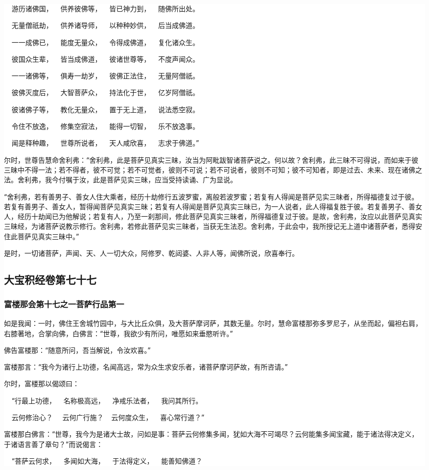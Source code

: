 &nbsp;&nbsp;&nbsp;&nbsp;游历诸佛国，&nbsp;&nbsp;&nbsp;&nbsp;供养彼佛等，&nbsp;&nbsp;&nbsp;&nbsp;皆已神力到，&nbsp;&nbsp;&nbsp;&nbsp;随佛所出处。

&nbsp;&nbsp;&nbsp;&nbsp;无量僧祇劫，&nbsp;&nbsp;&nbsp;&nbsp;供养诸导师，&nbsp;&nbsp;&nbsp;&nbsp;以种种妙供，&nbsp;&nbsp;&nbsp;&nbsp;后当成佛道。

&nbsp;&nbsp;&nbsp;&nbsp;一一成佛已，&nbsp;&nbsp;&nbsp;&nbsp;能度无量众，&nbsp;&nbsp;&nbsp;&nbsp;令得成佛道，&nbsp;&nbsp;&nbsp;&nbsp;复化诸众生。

&nbsp;&nbsp;&nbsp;&nbsp;彼国众生辈，&nbsp;&nbsp;&nbsp;&nbsp;皆当成佛道，&nbsp;&nbsp;&nbsp;&nbsp;彼诸世尊等，&nbsp;&nbsp;&nbsp;&nbsp;不度声闻众。

&nbsp;&nbsp;&nbsp;&nbsp;一一诸佛等，&nbsp;&nbsp;&nbsp;&nbsp;俱寿一劫岁，&nbsp;&nbsp;&nbsp;&nbsp;彼佛正法住，&nbsp;&nbsp;&nbsp;&nbsp;无量阿僧祇。

&nbsp;&nbsp;&nbsp;&nbsp;彼佛灭度后，&nbsp;&nbsp;&nbsp;&nbsp;大智菩萨众，&nbsp;&nbsp;&nbsp;&nbsp;持法化于世，&nbsp;&nbsp;&nbsp;&nbsp;亿岁阿僧祇。

&nbsp;&nbsp;&nbsp;&nbsp;彼诸佛子等，&nbsp;&nbsp;&nbsp;&nbsp;教化无量众，&nbsp;&nbsp;&nbsp;&nbsp;置于无上道，&nbsp;&nbsp;&nbsp;&nbsp;说法悉空寂。

&nbsp;&nbsp;&nbsp;&nbsp;令住不放逸，&nbsp;&nbsp;&nbsp;&nbsp;修集空寂法，&nbsp;&nbsp;&nbsp;&nbsp;能得一切智，&nbsp;&nbsp;&nbsp;&nbsp;乐不放逸事。

&nbsp;&nbsp;&nbsp;&nbsp;闻是释种趣，&nbsp;&nbsp;&nbsp;&nbsp;世尊所说者，&nbsp;&nbsp;&nbsp;&nbsp;天人咸欣喜，&nbsp;&nbsp;&nbsp;&nbsp;志求于佛道。”

尔时，世尊告慧命舍利弗：“舍利弗，此是菩萨见真实三昧，汝当为阿毗跋智诸菩萨说之。何以故？舍利弗，此三昧不可得说，而如来于彼三昧中不得一法；若不得者，彼不可觉；若不可觉者，彼则不可说；若不可说者，彼则不可知；彼不可知者，即是过去、未来、现在诸佛之法。舍利弗，我今付嘱于汝，此是菩萨见实三昧，应当受持读诵、广为显说。

“舍利弗，若有善男子、善女人住大乘者，经历十劫修行五波罗蜜，离般若波罗蜜；若复有人得闻是菩萨见实三昧者，所得福德复过于彼。若复有善男子、善女人，暂得闻菩萨见真实三昧；若复有人得闻是菩萨见真实三昧已，为一人说者，此人得福复胜于彼。若复善男子、善女人，经历十劫闻已为他解说；若复有人，乃至一刹那间，修此菩萨见真实三昧者，所得福德复过于彼。是故，舍利弗，汝应以此菩萨见真实三昧经，为诸菩萨说教示修行。舍利弗，若修此菩萨见实三昧者，当获无生法忍。舍利弗，于此会中，我所授记无上道中诸菩萨者，悉得安住此菩萨见真实三昧中。”

是时，一切诸菩萨，声闻、天、人一切大众，阿修罗、乾闼婆、人非人等，闻佛所说，欣喜奉行。

## 大宝积经卷第七十七

### 富楼那会第十七之一菩萨行品第一

如是我闻：一时，佛住王舍城竹园中，与大比丘众俱，及大菩萨摩诃萨，其数无量。尔时，慧命富楼那弥多罗尼子，从坐而起，偏袒右肩，右膝著地，合掌向佛，白佛言：“世尊，我欲少有所问，唯愿如来垂愍听许。”

佛告富楼那：“随意所问，吾当解说，令汝欢喜。”

富楼那言：“我今为诸行上功德，名闻高远，常为众生求安乐者，诸菩萨摩诃萨故，有所咨请。”

尔时，富楼那以偈颂曰：

&nbsp;&nbsp;&nbsp;&nbsp;“行最上功德，&nbsp;&nbsp;&nbsp;&nbsp;名称极高远，&nbsp;&nbsp;&nbsp;&nbsp;净戒乐法者，&nbsp;&nbsp;&nbsp;&nbsp;我问其所行。

&nbsp;&nbsp;&nbsp;&nbsp;云何修治心？ &nbsp;&nbsp;&nbsp;&nbsp;云何广行施？&nbsp;&nbsp;&nbsp;&nbsp;云何度众生，&nbsp;&nbsp;&nbsp;&nbsp;喜心常行道？”

富楼那白佛言：“世尊，我今为是诸大士故，问如是事：菩萨云何修集多闻，犹如大海不可竭尽？云何能集多闻宝藏，能于诸法得决定义，于诸语言善了章句？”而说偈言：

&nbsp;&nbsp;&nbsp;&nbsp;“菩萨云何求，&nbsp;&nbsp;&nbsp;&nbsp;多闻如大海，&nbsp;&nbsp;&nbsp;&nbsp;于法得定义，&nbsp;&nbsp;&nbsp;&nbsp;能善知佛道？
